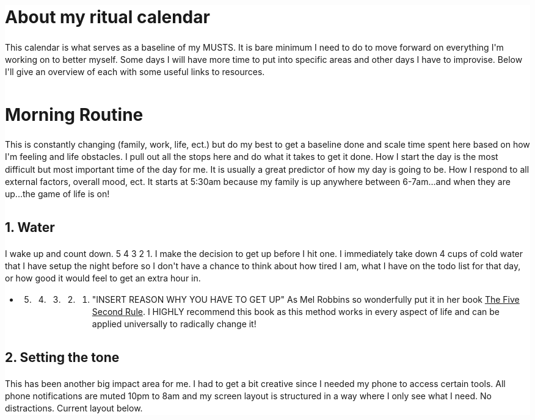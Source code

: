 # About my ritual calendar
This calendar is what serves as a baseline of my MUSTS. It is bare minimum I need to do to move forward on everything I'm working on to better myself. Some days I will have more time to put into specific areas and other days I have to improvise. Below I'll give an overview of each with some useful links to resources.

<iframe src="https://calendar.google.com/calendar/embed?src=4ip6sbncqva60ltne18u2s3rr8%40group.calendar.google.com&ctz=America%2FNew_York" style="border: 0" width="800" height="600" frameborder="0" scrolling="no"></iframe>

# Morning Routine
This is constantly changing (family, work, life, ect.) but do my best to get a baseline done and scale time spent here based on how I'm feeling and life obstacles. I pull out all the stops here and do what it takes to get it done.
How I start the day is the most difficult but most important time of the day for me. It is usually a great predictor of how my day is going to be. How I respond to all external factors, overall mood, ect. It starts at 5:30am because my family is up anywhere between 6-7am...and when they are up...the game of life is on!

## 1. Water
I wake up and count down. 5  4  3  2  1. I make the decision to get up before I hit one. I immediately take down 4 cups of cold water that I have setup the night before so I don't have a chance to think about how tired I am, what I have on the todo list for that day, or how good it would feel to get an extra hour in.
- 5. 4. 3. 2. 1. "INSERT REASON WHY YOU HAVE TO GET UP" As Mel Robbins so wonderfully put it in her book <a class="css-is-deranged" href="https://www.amazon.com/Second-Rule-Transform-Confidence-Everyday/dp/B06W9M3QDJ/ref=sr_1_2?crid=9FTZXOOOW50P&dchild=1&keywords=mel+robbins+5+second+rule+book&qid=1586026368&sprefix=mel+robbins%2Caps%2C175&sr=8-2">The Five Second Rule</a>. I HIGHLY recommend this book as this method works in every aspect of life and can be applied universally to radically change it!

## 2. Setting the tone
This has been another big impact area for me. I had to get a bit creative since I needed my phone to access certain tools. All phone notifications are muted 10pm to 8am and my screen layout is structured in a way where I only see what I need. No distractions. Current layout below.
